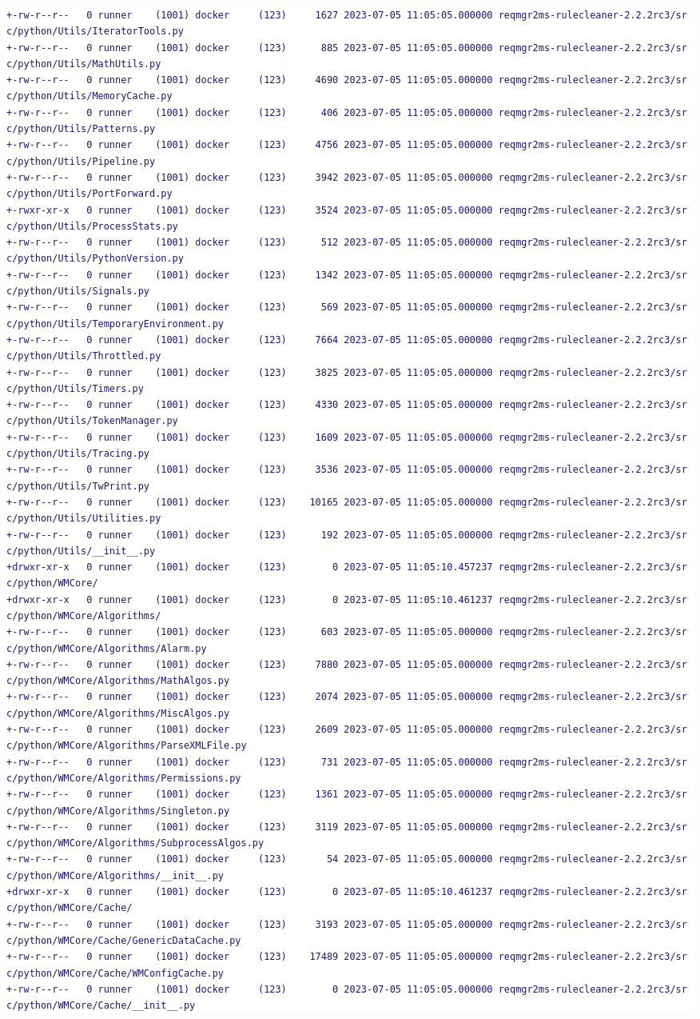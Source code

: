 ```diff
+-rw-r--r--   0 runner    (1001) docker     (123)     1627 2023-07-05 11:05:05.000000 reqmgr2ms-rulecleaner-2.2.2rc3/src/python/Utils/IteratorTools.py
+-rw-r--r--   0 runner    (1001) docker     (123)      885 2023-07-05 11:05:05.000000 reqmgr2ms-rulecleaner-2.2.2rc3/src/python/Utils/MathUtils.py
+-rw-r--r--   0 runner    (1001) docker     (123)     4690 2023-07-05 11:05:05.000000 reqmgr2ms-rulecleaner-2.2.2rc3/src/python/Utils/MemoryCache.py
+-rw-r--r--   0 runner    (1001) docker     (123)      406 2023-07-05 11:05:05.000000 reqmgr2ms-rulecleaner-2.2.2rc3/src/python/Utils/Patterns.py
+-rw-r--r--   0 runner    (1001) docker     (123)     4756 2023-07-05 11:05:05.000000 reqmgr2ms-rulecleaner-2.2.2rc3/src/python/Utils/Pipeline.py
+-rw-r--r--   0 runner    (1001) docker     (123)     3942 2023-07-05 11:05:05.000000 reqmgr2ms-rulecleaner-2.2.2rc3/src/python/Utils/PortForward.py
+-rwxr-xr-x   0 runner    (1001) docker     (123)     3524 2023-07-05 11:05:05.000000 reqmgr2ms-rulecleaner-2.2.2rc3/src/python/Utils/ProcessStats.py
+-rw-r--r--   0 runner    (1001) docker     (123)      512 2023-07-05 11:05:05.000000 reqmgr2ms-rulecleaner-2.2.2rc3/src/python/Utils/PythonVersion.py
+-rw-r--r--   0 runner    (1001) docker     (123)     1342 2023-07-05 11:05:05.000000 reqmgr2ms-rulecleaner-2.2.2rc3/src/python/Utils/Signals.py
+-rw-r--r--   0 runner    (1001) docker     (123)      569 2023-07-05 11:05:05.000000 reqmgr2ms-rulecleaner-2.2.2rc3/src/python/Utils/TemporaryEnvironment.py
+-rw-r--r--   0 runner    (1001) docker     (123)     7664 2023-07-05 11:05:05.000000 reqmgr2ms-rulecleaner-2.2.2rc3/src/python/Utils/Throttled.py
+-rw-r--r--   0 runner    (1001) docker     (123)     3825 2023-07-05 11:05:05.000000 reqmgr2ms-rulecleaner-2.2.2rc3/src/python/Utils/Timers.py
+-rw-r--r--   0 runner    (1001) docker     (123)     4330 2023-07-05 11:05:05.000000 reqmgr2ms-rulecleaner-2.2.2rc3/src/python/Utils/TokenManager.py
+-rw-r--r--   0 runner    (1001) docker     (123)     1609 2023-07-05 11:05:05.000000 reqmgr2ms-rulecleaner-2.2.2rc3/src/python/Utils/Tracing.py
+-rw-r--r--   0 runner    (1001) docker     (123)     3536 2023-07-05 11:05:05.000000 reqmgr2ms-rulecleaner-2.2.2rc3/src/python/Utils/TwPrint.py
+-rw-r--r--   0 runner    (1001) docker     (123)    10165 2023-07-05 11:05:05.000000 reqmgr2ms-rulecleaner-2.2.2rc3/src/python/Utils/Utilities.py
+-rw-r--r--   0 runner    (1001) docker     (123)      192 2023-07-05 11:05:05.000000 reqmgr2ms-rulecleaner-2.2.2rc3/src/python/Utils/__init__.py
+drwxr-xr-x   0 runner    (1001) docker     (123)        0 2023-07-05 11:05:10.457237 reqmgr2ms-rulecleaner-2.2.2rc3/src/python/WMCore/
+drwxr-xr-x   0 runner    (1001) docker     (123)        0 2023-07-05 11:05:10.461237 reqmgr2ms-rulecleaner-2.2.2rc3/src/python/WMCore/Algorithms/
+-rw-r--r--   0 runner    (1001) docker     (123)      603 2023-07-05 11:05:05.000000 reqmgr2ms-rulecleaner-2.2.2rc3/src/python/WMCore/Algorithms/Alarm.py
+-rw-r--r--   0 runner    (1001) docker     (123)     7880 2023-07-05 11:05:05.000000 reqmgr2ms-rulecleaner-2.2.2rc3/src/python/WMCore/Algorithms/MathAlgos.py
+-rw-r--r--   0 runner    (1001) docker     (123)     2074 2023-07-05 11:05:05.000000 reqmgr2ms-rulecleaner-2.2.2rc3/src/python/WMCore/Algorithms/MiscAlgos.py
+-rw-r--r--   0 runner    (1001) docker     (123)     2609 2023-07-05 11:05:05.000000 reqmgr2ms-rulecleaner-2.2.2rc3/src/python/WMCore/Algorithms/ParseXMLFile.py
+-rw-r--r--   0 runner    (1001) docker     (123)      731 2023-07-05 11:05:05.000000 reqmgr2ms-rulecleaner-2.2.2rc3/src/python/WMCore/Algorithms/Permissions.py
+-rw-r--r--   0 runner    (1001) docker     (123)     1361 2023-07-05 11:05:05.000000 reqmgr2ms-rulecleaner-2.2.2rc3/src/python/WMCore/Algorithms/Singleton.py
+-rw-r--r--   0 runner    (1001) docker     (123)     3119 2023-07-05 11:05:05.000000 reqmgr2ms-rulecleaner-2.2.2rc3/src/python/WMCore/Algorithms/SubprocessAlgos.py
+-rw-r--r--   0 runner    (1001) docker     (123)       54 2023-07-05 11:05:05.000000 reqmgr2ms-rulecleaner-2.2.2rc3/src/python/WMCore/Algorithms/__init__.py
+drwxr-xr-x   0 runner    (1001) docker     (123)        0 2023-07-05 11:05:10.461237 reqmgr2ms-rulecleaner-2.2.2rc3/src/python/WMCore/Cache/
+-rw-r--r--   0 runner    (1001) docker     (123)     3193 2023-07-05 11:05:05.000000 reqmgr2ms-rulecleaner-2.2.2rc3/src/python/WMCore/Cache/GenericDataCache.py
+-rw-r--r--   0 runner    (1001) docker     (123)    17489 2023-07-05 11:05:05.000000 reqmgr2ms-rulecleaner-2.2.2rc3/src/python/WMCore/Cache/WMConfigCache.py
+-rw-r--r--   0 runner    (1001) docker     (123)        0 2023-07-05 11:05:05.000000 reqmgr2ms-rulecleaner-2.2.2rc3/src/python/WMCore/Cache/__init__.py
```